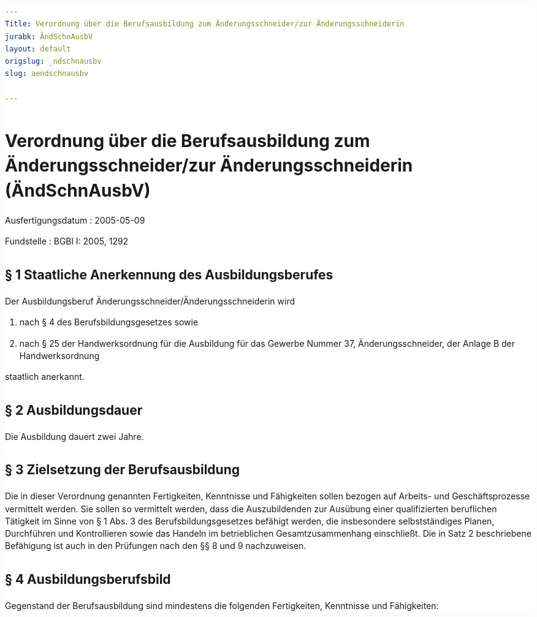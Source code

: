 ```yaml
---
Title: Verordnung über die Berufsausbildung zum Änderungsschneider/zur Änderungsschneiderin
jurabk: ÄndSchnAusbV
layout: default
origslug: _ndschnausbv
slug: aendschnausbv

---
```


# Verordnung über die Berufsausbildung zum Änderungsschneider/zur Änderungsschneiderin (ÄndSchnAusbV)

Ausfertigungsdatum
:   2005-05-09

Fundstelle
:   BGBl I: 2005, 1292



## § 1 Staatliche Anerkennung des Ausbildungsberufes

Der Ausbildungsberuf Änderungsschneider/Änderungsschneiderin wird

1.  nach § 4 des Berufsbildungsgesetzes sowie


2.  nach § 25 der Handwerksordnung für die Ausbildung für das Gewerbe Nummer 37, Änderungsschneider, der Anlage B der Handwerksordnung



staatlich anerkannt.


## § 2 Ausbildungsdauer

Die Ausbildung dauert zwei Jahre.


## § 3 Zielsetzung der Berufsausbildung

Die in dieser Verordnung genannten Fertigkeiten, Kenntnisse und Fähigkeiten sollen bezogen auf Arbeits- und Geschäftsprozesse vermittelt werden. Sie sollen so vermittelt werden, dass die Auszubildenden zur Ausübung einer qualifizierten beruflichen Tätigkeit im Sinne von § 1 Abs. 3 des Berufsbildungsgesetzes befähigt werden, die insbesondere selbstständiges Planen, Durchführen und Kontrollieren sowie das Handeln im betrieblichen Gesamtzusammenhang einschließt. Die in Satz 2 beschriebene Befähigung ist auch in den Prüfungen nach den §§ 8 und 9 nachzuweisen.


## § 4 Ausbildungsberufsbild

Gegenstand der Berufsausbildung sind mindestens die folgenden Fertigkeiten, Kenntnisse und Fähigkeiten:
